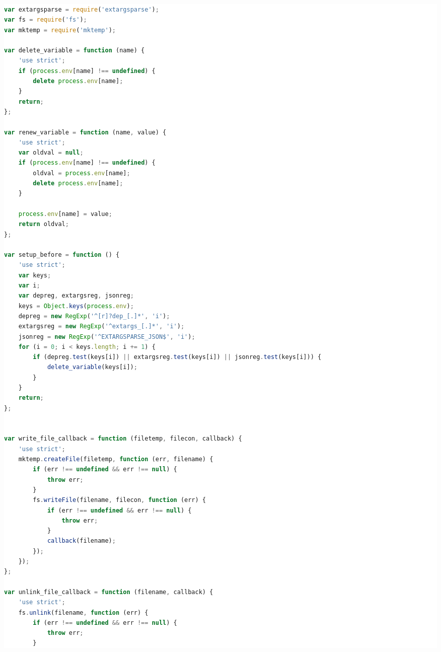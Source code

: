 ```js
var extargsparse = require('extargsparse');
var fs = require('fs');
var mktemp = require('mktemp');

var delete_variable = function (name) {
    'use strict';
    if (process.env[name] !== undefined) {
        delete process.env[name];
    }
    return;
};

var renew_variable = function (name, value) {
    'use strict';
    var oldval = null;
    if (process.env[name] !== undefined) {
        oldval = process.env[name];
        delete process.env[name];
    }

    process.env[name] = value;
    return oldval;
};

var setup_before = function () {
    'use strict';
    var keys;
    var i;
    var depreg, extargsreg, jsonreg;
    keys = Object.keys(process.env);
    depreg = new RegExp('^[r]?dep_[.]*', 'i');
    extargsreg = new RegExp('^extargs_[.]*', 'i');
    jsonreg = new RegExp('^EXTARGSPARSE_JSON$', 'i');
    for (i = 0; i < keys.length; i += 1) {
        if (depreg.test(keys[i]) || extargsreg.test(keys[i]) || jsonreg.test(keys[i])) {
            delete_variable(keys[i]);
        }
    }
    return;
};


var write_file_callback = function (filetemp, filecon, callback) {
    'use strict';
    mktemp.createFile(filetemp, function (err, filename) {
        if (err !== undefined && err !== null) {
            throw err;
        }
        fs.writeFile(filename, filecon, function (err) {
            if (err !== undefined && err !== null) {
                throw err;
            }
            callback(filename);
        });
    });
};

var unlink_file_callback = function (filename, callback) {
    'use strict';
    fs.unlink(filename, function (err) {
        if (err !== undefined && err !== null) {
            throw err;
        }
```